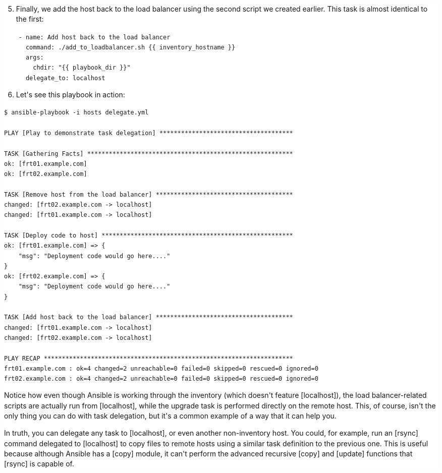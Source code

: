 5.  Finally, we add the host back to the load balancer using the second
    script we created earlier. This task is almost identical to the
    first:

```
    - name: Add host back to the load balancer
      command: ./add_to_loadbalancer.sh {{ inventory_hostname }}
      args:
        chdir: "{{ playbook_dir }}"
      delegate_to: localhost
```

6.  Let\'s see this playbook in action:

```
$ ansible-playbook -i hosts delegate.yml

PLAY [Play to demonstrate task delegation] *************************************

TASK [Gathering Facts] *********************************************************
ok: [frt01.example.com]
ok: [frt02.example.com]

TASK [Remove host from the load balancer] **************************************
changed: [frt02.example.com -> localhost]
changed: [frt01.example.com -> localhost]

TASK [Deploy code to host] *****************************************************
ok: [frt01.example.com] => {
    "msg": "Deployment code would go here...."
}
ok: [frt02.example.com] => {
    "msg": "Deployment code would go here...."
}

TASK [Add host back to the load balancer] **************************************
changed: [frt01.example.com -> localhost]
changed: [frt02.example.com -> localhost]

PLAY RECAP *********************************************************************
frt01.example.com : ok=4 changed=2 unreachable=0 failed=0 skipped=0 rescued=0 ignored=0
frt02.example.com : ok=4 changed=2 unreachable=0 failed=0 skipped=0 rescued=0 ignored=0
```

Notice how even though Ansible is working through the inventory (which
doesn\'t feature [localhost]), the load balancer-related scripts
are actually run from [localhost], while the upgrade task is
performed directly on the remote host. This, of course, isn\'t the only
thing you can do with task delegation, but it\'s a common example of a
way that it can help you.

In truth, you can delegate any task to [localhost], or even
another non-inventory host. You could, for example, run an [rsync]
command delegated to [localhost] to copy files to remote hosts
using a similar task definition to the previous one. This is useful
because although Ansible has a [copy] module, it can\'t perform
the advanced recursive [copy] and [update] functions that
[rsync] is capable of.
